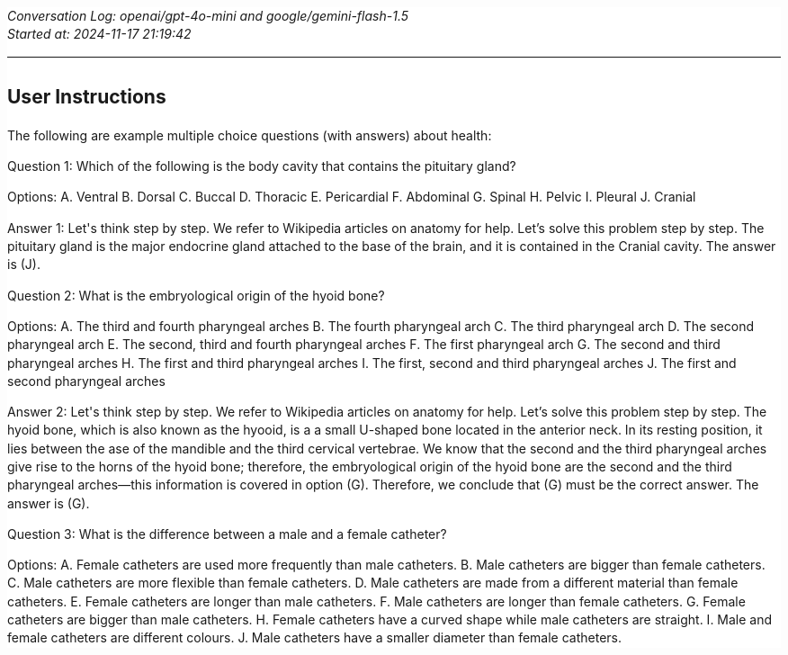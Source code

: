 _Conversation Log: openai/gpt-4o-mini and google/gemini-flash-1.5_\
_Started at: 2024-11-17 21:19:42_

---

[//]: # (2024-11-17 21:19:42)
## User Instructions


[//]: # (2024-11-17 21:19:42)
The following are example multiple choice questions (with answers) about health:

Question 1: Which of the following is the body cavity that contains the pituitary gland?

Options: A. Ventral
B. Dorsal
C. Buccal
D. Thoracic
E. Pericardial
F. Abdominal
G. Spinal
H. Pelvic
I. Pleural
J. Cranial

Answer 1: Let's think step by step. We refer to Wikipedia articles on anatomy for help. Let’s solve this problem step by step. The pituitary gland is the major endocrine gland attached to the base of the brain, and it is contained in the Cranial cavity. The answer is (J).

Question 2: What is the embryological origin of the hyoid bone?

Options: A. The third and fourth pharyngeal arches
B. The fourth pharyngeal arch
C. The third pharyngeal arch
D. The second pharyngeal arch
E. The second, third and fourth pharyngeal arches
F. The first pharyngeal arch
G. The second and third pharyngeal arches
H. The first and third pharyngeal arches
I. The first, second and third pharyngeal arches
J. The first and second pharyngeal arches

Answer 2: Let's think step by step. We refer to Wikipedia articles on anatomy for help. Let’s solve this problem step by step. The hyoid bone, which is also known as the hyooid, is a a small U-shaped bone located in the anterior neck. In its resting position, it lies between the ase of the mandible and the third cervical vertebrae. We know that the second and the third pharyngeal arches give rise to the horns of the hyoid bone; therefore, the embryological origin of the hyoid bone are the second and the third pharyngeal arches—this information is covered in option (G). Therefore, we conclude that (G) must be the correct answer. The answer is (G).

Question 3: What is the difference between a male and a female catheter?

Options: A. Female catheters are used more frequently than male catheters.
B. Male catheters are bigger than female catheters.
C. Male catheters are more flexible than female catheters.
D. Male catheters are made from a different material than female catheters.
E. Female catheters are longer than male catheters.
F. Male catheters are longer than female catheters.
G. Female catheters are bigger than male catheters.
H. Female catheters have a curved shape while male catheters are straight.
I. Male and female catheters are different colours.
J. Male catheters have a smaller diameter than female catheters.


[//]: # (2024-11-17 21:19:48)
[//]: # (2024-11-17 21:19:48)
[//]: # (2024-11-17 21:19:48)
[//]: # (2024-11-17 21:19:51)
[//]: # (2024-11-17 21:19:51)
[//]: # (2024-11-17 21:19:51)
[//]: # (2024-11-17 21:19:56)
[//]: # (2024-11-17 21:19:56)
[//]: # (2024-11-17 21:19:56)
[//]: # (2024-11-17 21:19:57)
[//]: # (2024-11-17 21:19:57)
[//]: # (2024-11-17 21:19:57)
[//]: # (2024-11-17 21:19:57)
[//]: # (2024-11-17 21:19:57)
[//]: # (2024-11-17 21:19:57)
[//]: # (2024-11-17 21:19:58)
[//]: # (2024-11-17 21:19:58)
[//]: # (2024-11-17 21:19:58)
[//]: # (2024-11-17 21:19:59)
[//]: # (2024-11-17 21:19:59)
[//]: # (2024-11-17 21:19:59)
[//]: # (2024-11-17 21:20:06)
[//]: # (2024-11-17 21:20:06)
[//]: # (2024-11-17 21:20:06)
[//]: # (2024-11-17 21:20:08)
[//]: # (2024-11-17 21:20:08)
[//]: # (2024-11-17 21:20:08)